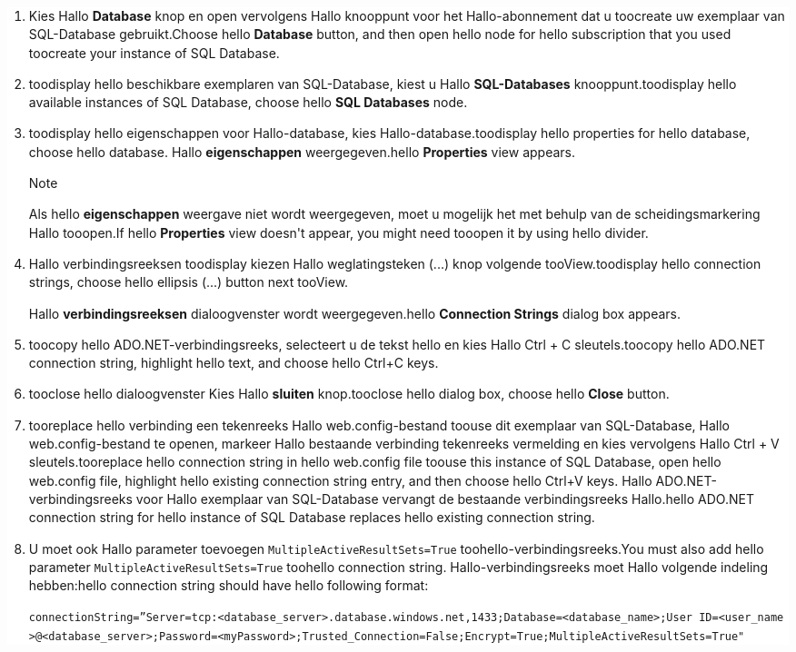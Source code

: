    1. <span data-ttu-id="739f9-153">Kies Hallo **Database** knop en open vervolgens Hallo knooppunt voor het Hallo-abonnement dat u toocreate uw exemplaar van SQL-Database gebruikt.</span><span class="sxs-lookup"><span data-stu-id="739f9-153">Choose hello **Database** button, and then open hello node for hello subscription that you used toocreate your instance of SQL Database.</span></span>
   2. <span data-ttu-id="739f9-154">toodisplay hello beschikbare exemplaren van SQL-Database, kiest u Hallo **SQL-Databases** knooppunt.</span><span class="sxs-lookup"><span data-stu-id="739f9-154">toodisplay hello available instances of SQL Database, choose hello **SQL Databases** node.</span></span>
   3. <span data-ttu-id="739f9-155">toodisplay hello eigenschappen voor Hallo-database, kies Hallo-database.</span><span class="sxs-lookup"><span data-stu-id="739f9-155">toodisplay hello properties for hello database, choose hello database.</span></span> <span data-ttu-id="739f9-156">Hallo **eigenschappen** weergegeven.</span><span class="sxs-lookup"><span data-stu-id="739f9-156">hello **Properties** view appears.</span></span>

      > [!NOTE]
      > <span data-ttu-id="739f9-157">Als hello **eigenschappen** weergave niet wordt weergegeven, moet u mogelijk het met behulp van de scheidingsmarkering Hallo tooopen.</span><span class="sxs-lookup"><span data-stu-id="739f9-157">If hello **Properties** view doesn't appear, you might need tooopen it by using hello divider.</span></span>
      >
      >
   4. <span data-ttu-id="739f9-158">Hallo verbindingsreeksen toodisplay kiezen Hallo weglatingsteken (...) knop volgende tooView.</span><span class="sxs-lookup"><span data-stu-id="739f9-158">toodisplay hello connection strings, choose hello ellipsis (...) button next tooView.</span></span>

      <span data-ttu-id="739f9-159">Hallo **verbindingsreeksen** dialoogvenster wordt weergegeven.</span><span class="sxs-lookup"><span data-stu-id="739f9-159">hello **Connection Strings** dialog box appears.</span></span>
   5. <span data-ttu-id="739f9-160">toocopy hello ADO.NET-verbindingsreeks, selecteert u de tekst hello en kies Hallo Ctrl + C sleutels.</span><span class="sxs-lookup"><span data-stu-id="739f9-160">toocopy hello ADO.NET connection string, highlight hello text, and choose hello Ctrl+C keys.</span></span>
   6. <span data-ttu-id="739f9-161">tooclose hello dialoogvenster Kies Hallo **sluiten** knop.</span><span class="sxs-lookup"><span data-stu-id="739f9-161">tooclose hello dialog box, choose hello **Close** button.</span></span>
4. <span data-ttu-id="739f9-162">tooreplace hello verbinding een tekenreeks Hallo web.config-bestand toouse dit exemplaar van SQL-Database, Hallo web.config-bestand te openen, markeer Hallo bestaande verbinding tekenreeks vermelding en kies vervolgens Hallo Ctrl + V sleutels.</span><span class="sxs-lookup"><span data-stu-id="739f9-162">tooreplace hello connection string in hello web.config file toouse this instance of SQL Database, open hello web.config file, highlight hello existing connection string entry, and then choose hello Ctrl+V keys.</span></span> <span data-ttu-id="739f9-163">Hallo ADO.NET-verbindingsreeks voor Hallo exemplaar van SQL-Database vervangt de bestaande verbindingsreeks Hallo.</span><span class="sxs-lookup"><span data-stu-id="739f9-163">hello ADO.NET connection string for hello instance of SQL Database replaces hello existing connection string.</span></span>
5. <span data-ttu-id="739f9-164">U moet ook Hallo parameter toevoegen `MultipleActiveResultSets=True` toohello-verbindingsreeks.</span><span class="sxs-lookup"><span data-stu-id="739f9-164">You must also add hello parameter `MultipleActiveResultSets=True` toohello connection string.</span></span> <span data-ttu-id="739f9-165">Hallo-verbindingsreeks moet Hallo volgende indeling hebben:</span><span class="sxs-lookup"><span data-stu-id="739f9-165">hello connection string should have hello following format:</span></span>

    ```
    connectionString=”Server=tcp:<database_server>.database.windows.net,1433;Database=<database_name>;User ID=<user_name>@<database_server>;Password=<myPassword>;Trusted_Connection=False;Encrypt=True;MultipleActiveResultSets=True"
    ```
